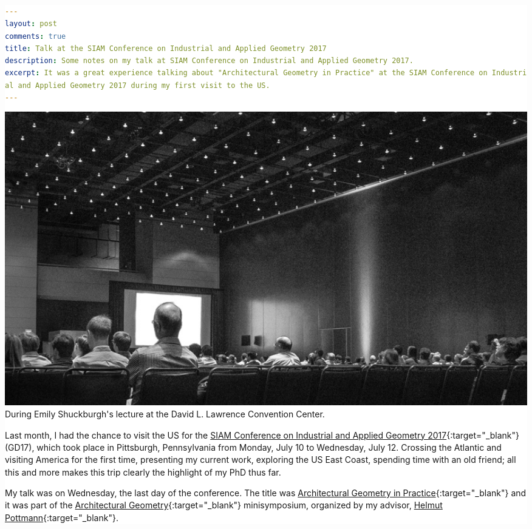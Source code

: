 ```yaml
---
layout: post
comments: true
title: Talk at the SIAM Conference on Industrial and Applied Geometry 2017
description: Some notes on my talk at SIAM Conference on Industrial and Applied Geometry 2017.
excerpt: It was a great experience talking about "Architectural Geometry in Practice" at the SIAM Conference on Industrial and Applied Geometry 2017 during my first visit to the US.
---
```


<div class="img_extend">
    <div class="img_container">
        <div id="img_extend">
            <img style="width: 100%;" src="/assets/img/posts/2017-08-13-siam-gd-2017/1.jpg">
            <figcaption>During Emily Shuckburgh's lecture at the David L. Lawrence Convention Center.</figcaption>
        </div>
    </div>
</div>

Last month, I had the chance to visit the US for the [SIAM Conference on Industrial and Applied Geometry 2017](http://www.siam.org/meetings/gd17/index.php){:target="_blank"} (GD17), which took place in Pittsburgh, Pennsylvania from Monday, July 10 to Wednesday, July 12. Crossing the Atlantic and visiting America for the first time, presenting my current work, exploring the US East Coast, spending time with an old friend; all this and more makes this trip clearly the highlight of my PhD thus far.

My talk was on Wednesday, the last day of the conference. The title was [Architectural Geometry in Practice](http://meetings.siam.org/sess/dsp_talk.cfm?p=87538){:target="_blank"} and it was part of the [Architectural Geometry](http://meetings.siam.org/sess/dsp_programsess.cfm?sessioncode=62714){:target="_blank"} minisymposium, organized by my advisor, [Helmut Pottmann](http://www.dmg.tuwien.ac.at/pottmann/){:target="_blank"}.
